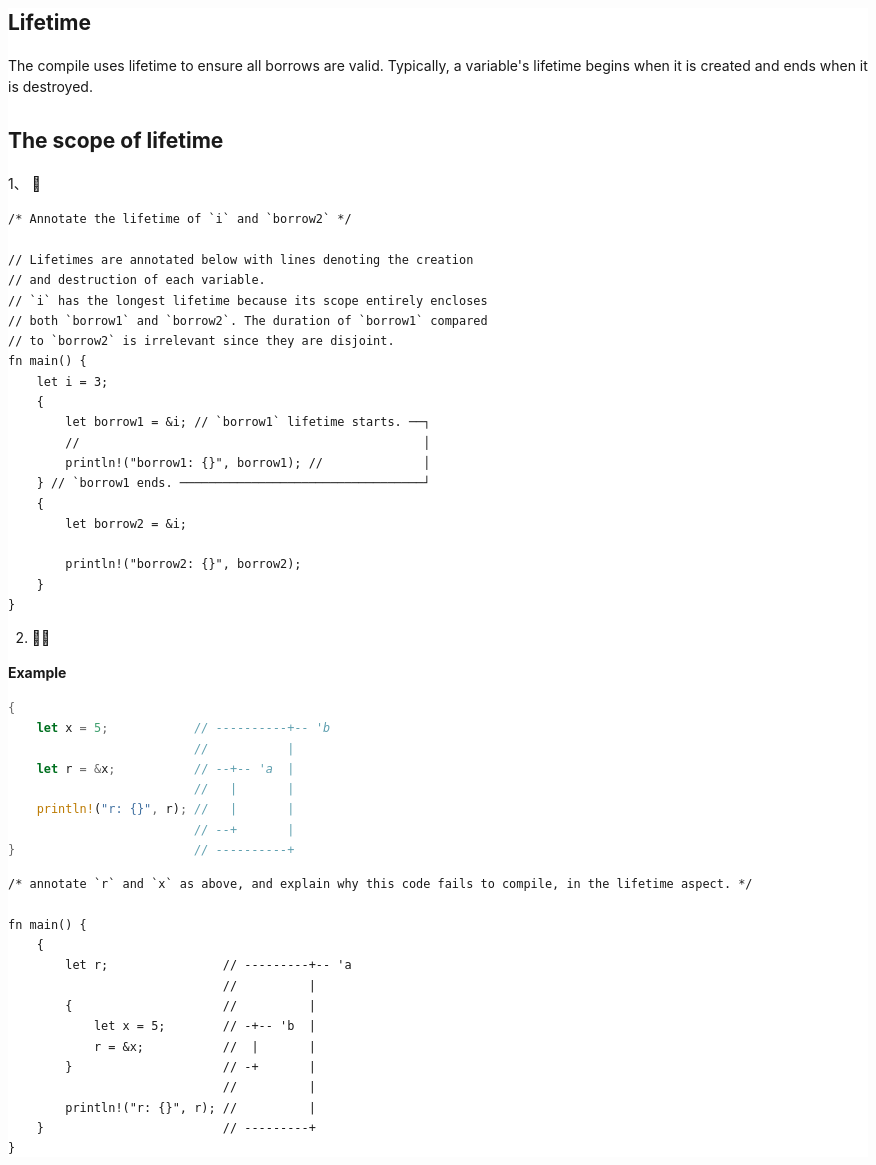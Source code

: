 ## Lifetime
The compile uses lifetime to ensure all borrows are valid. Typically, a variable's lifetime begins when it is created and ends when it is destroyed.

## The scope of lifetime
1、 🌟
```rust,editable
/* Annotate the lifetime of `i` and `borrow2` */

// Lifetimes are annotated below with lines denoting the creation
// and destruction of each variable.
// `i` has the longest lifetime because its scope entirely encloses 
// both `borrow1` and `borrow2`. The duration of `borrow1` compared 
// to `borrow2` is irrelevant since they are disjoint.
fn main() {
    let i = 3;                                             
    {                                                    
        let borrow1 = &i; // `borrow1` lifetime starts. ──┐
        //                                                │
        println!("borrow1: {}", borrow1); //              │
    } // `borrow1 ends. ──────────────────────────────────┘
    {                                                    
        let borrow2 = &i; 
                                                        
        println!("borrow2: {}", borrow2);               
    }                                                   
}   
```

2. 🌟🌟

**Example**
```rust
{
    let x = 5;            // ----------+-- 'b
                          //           |
    let r = &x;           // --+-- 'a  |
                          //   |       |
    println!("r: {}", r); //   |       |
                          // --+       |
}                         // ----------+
```


```rust,editable
/* annotate `r` and `x` as above, and explain why this code fails to compile, in the lifetime aspect. */

fn main() {  
    {
        let r;                // ---------+-- 'a
                              //          |
        {                     //          |
            let x = 5;        // -+-- 'b  |
            r = &x;           //  |       |
        }                     // -+       |
                              //          |
        println!("r: {}", r); //          |
    }                         // ---------+
}
```
